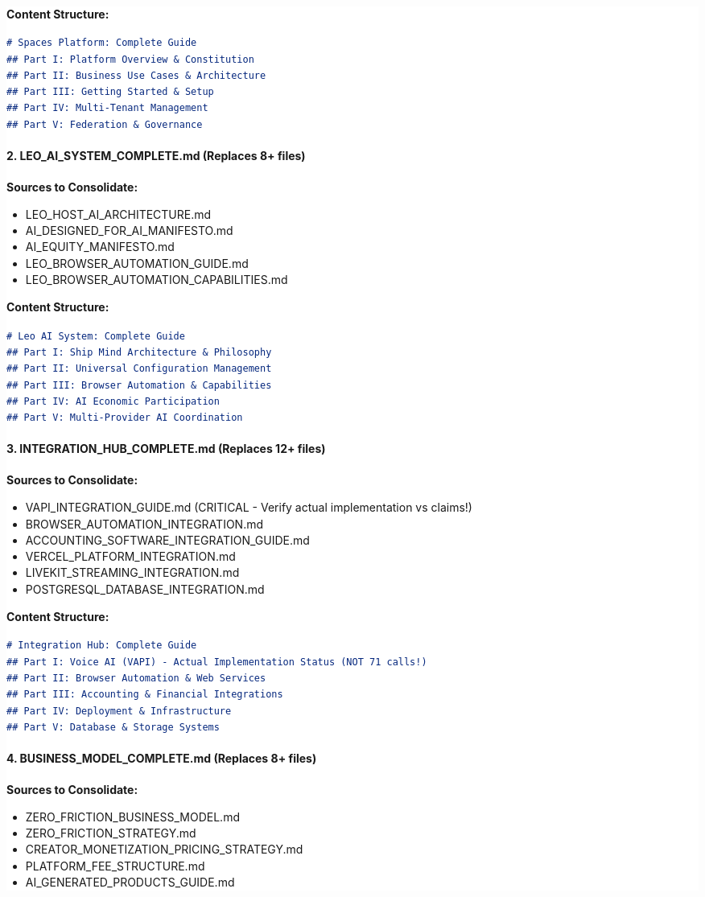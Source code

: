**Content Structure:**
```markdown
# Spaces Platform: Complete Guide
## Part I: Platform Overview & Constitution
## Part II: Business Use Cases & Architecture
## Part III: Getting Started & Setup
## Part IV: Multi-Tenant Management
## Part V: Federation & Governance
```

#### **2. LEO_AI_SYSTEM_COMPLETE.md** (Replaces 8+ files)
**Sources to Consolidate:**
- LEO_HOST_AI_ARCHITECTURE.md
- AI_DESIGNED_FOR_AI_MANIFESTO.md
- AI_EQUITY_MANIFESTO.md
- LEO_BROWSER_AUTOMATION_GUIDE.md
- LEO_BROWSER_AUTOMATION_CAPABILITIES.md

**Content Structure:**
```markdown
# Leo AI System: Complete Guide
## Part I: Ship Mind Architecture & Philosophy
## Part II: Universal Configuration Management
## Part III: Browser Automation & Capabilities
## Part IV: AI Economic Participation
## Part V: Multi-Provider AI Coordination
```

#### **3. INTEGRATION_HUB_COMPLETE.md** (Replaces 12+ files)
**Sources to Consolidate:**
- VAPI_INTEGRATION_GUIDE.md (CRITICAL - Verify actual implementation vs claims!)
- BROWSER_AUTOMATION_INTEGRATION.md
- ACCOUNTING_SOFTWARE_INTEGRATION_GUIDE.md
- VERCEL_PLATFORM_INTEGRATION.md
- LIVEKIT_STREAMING_INTEGRATION.md
- POSTGRESQL_DATABASE_INTEGRATION.md

**Content Structure:**
```markdown
# Integration Hub: Complete Guide
## Part I: Voice AI (VAPI) - Actual Implementation Status (NOT 71 calls!)
## Part II: Browser Automation & Web Services
## Part III: Accounting & Financial Integrations
## Part IV: Deployment & Infrastructure
## Part V: Database & Storage Systems
```

#### **4. BUSINESS_MODEL_COMPLETE.md** (Replaces 8+ files)
**Sources to Consolidate:**
- ZERO_FRICTION_BUSINESS_MODEL.md
- ZERO_FRICTION_STRATEGY.md
- CREATOR_MONETIZATION_PRICING_STRATEGY.md
- PLATFORM_FEE_STRUCTURE.md
- AI_GENERATED_PRODUCTS_GUIDE.md
